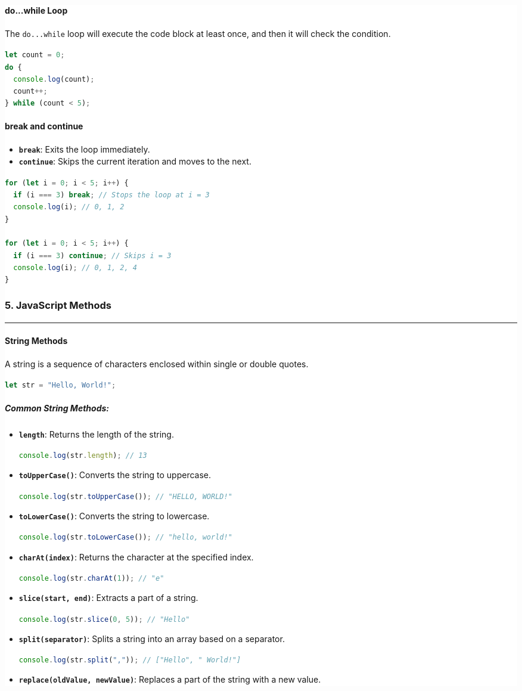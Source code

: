 #### **do...while Loop**

The `do...while` loop will execute the code block at least once, and then it will check the condition.

```js
let count = 0;
do {
  console.log(count);
  count++;
} while (count < 5);
```

#### **break and continue**

- **`break`**: Exits the loop immediately.
- **`continue`**: Skips the current iteration and moves to the next.

```js
for (let i = 0; i < 5; i++) {
  if (i === 3) break; // Stops the loop at i = 3
  console.log(i); // 0, 1, 2
}

for (let i = 0; i < 5; i++) {
  if (i === 3) continue; // Skips i = 3
  console.log(i); // 0, 1, 2, 4
}
```

### 5. JavaScript Methods

---

#### **String Methods**

A string is a sequence of characters enclosed within single or double quotes.

```js
let str = "Hello, World!";
```

##### Common String Methods:

- **`length`**: Returns the length of the string.
  ```js
  console.log(str.length); // 13
  ```
- **`toUpperCase()`**: Converts the string to uppercase.
  ```js
  console.log(str.toUpperCase()); // "HELLO, WORLD!"
  ```
- **`toLowerCase()`**: Converts the string to lowercase.
  ```js
  console.log(str.toLowerCase()); // "hello, world!"
  ```
- **`charAt(index)`**: Returns the character at the specified index.
  ```js
  console.log(str.charAt(1)); // "e"
  ```
- **`slice(start, end)`**: Extracts a part of a string.
  ```js
  console.log(str.slice(0, 5)); // "Hello"
  ```
- **`split(separator)`**: Splits a string into an array based on a separator.
  ```js
  console.log(str.split(",")); // ["Hello", " World!"]
  ```
- **`replace(oldValue, newValue)`**: Replaces a part of the string with a new value.
  ```js
  ```